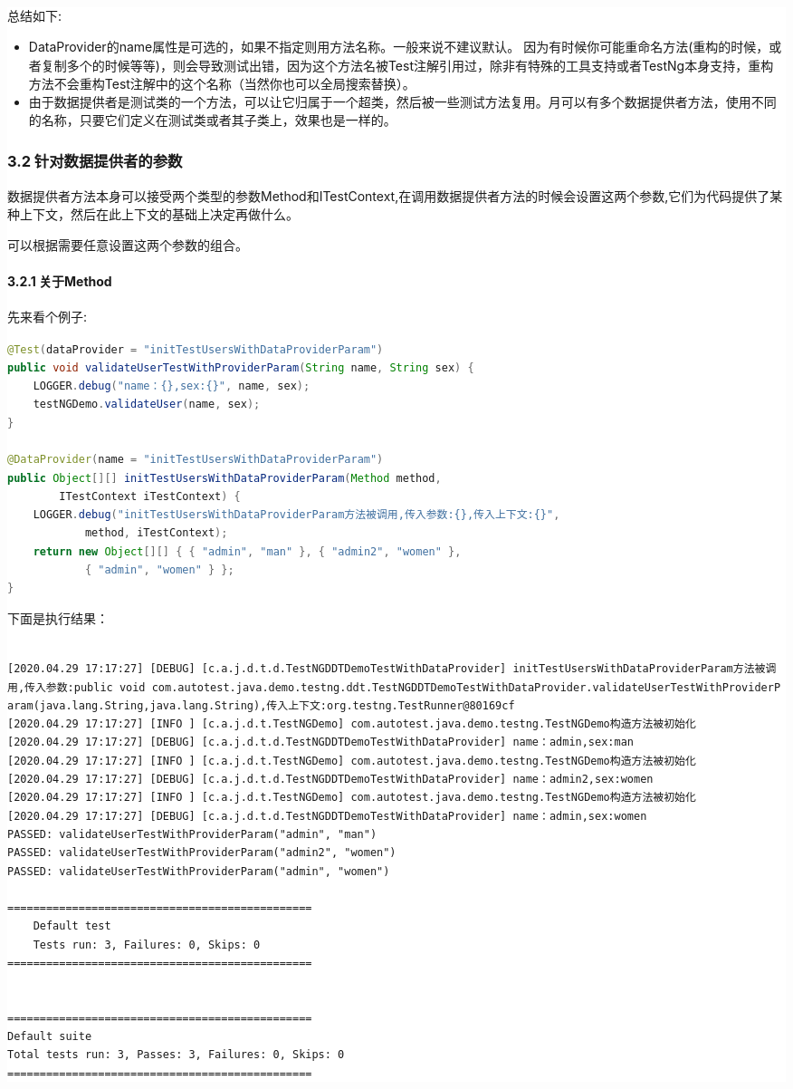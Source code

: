 总结如下:

- DataProvider的name属性是可选的，如果不指定则用方法名称。一般来说不建议默认。
  因为有时候你可能重命名方法(重构的时候，或者复制多个的时候等等)，则会导致测试出错，因为这个方法名被Test注解引用过，除非有特殊的工具支持或者TestNg本身支持，重构方法不会重构Test注解中的这个名称（当然你也可以全局搜索替换）。
- 由于数据提供者是测试类的一个方法，可以让它归属于一个超类，然后被一些测试方法复用。月可以有多个数据提供者方法，使用不同的名称，只要它们定义在测试类或者其子类上，效果也是一样的。
  
### 3.2 针对数据提供者的参数

数据提供者方法本身可以接受两个类型的参数Method和ITestContext,在调用数据提供者方法的时候会设置这两个参数,它们为代码提供了某种上下文，然后在此上下文的基础上决定再做什么。

可以根据需要任意设置这两个参数的组合。

#### 3.2.1 关于Method

先来看个例子:

```java
@Test(dataProvider = "initTestUsersWithDataProviderParam")
public void validateUserTestWithProviderParam(String name, String sex) {
    LOGGER.debug("name：{},sex:{}", name, sex);
    testNGDemo.validateUser(name, sex);
}

@DataProvider(name = "initTestUsersWithDataProviderParam")
public Object[][] initTestUsersWithDataProviderParam(Method method,
        ITestContext iTestContext) {
    LOGGER.debug("initTestUsersWithDataProviderParam方法被调用,传入参数:{},传入上下文:{}",
            method, iTestContext);
    return new Object[][] { { "admin", "man" }, { "admin2", "women" },
            { "admin", "women" } };
}

```

下面是执行结果：

```txt

[2020.04.29 17:17:27] [DEBUG] [c.a.j.d.t.d.TestNGDDTDemoTestWithDataProvider] initTestUsersWithDataProviderParam方法被调用,传入参数:public void com.autotest.java.demo.testng.ddt.TestNGDDTDemoTestWithDataProvider.validateUserTestWithProviderParam(java.lang.String,java.lang.String),传入上下文:org.testng.TestRunner@80169cf
[2020.04.29 17:17:27] [INFO ] [c.a.j.d.t.TestNGDemo] com.autotest.java.demo.testng.TestNGDemo构造方法被初始化
[2020.04.29 17:17:27] [DEBUG] [c.a.j.d.t.d.TestNGDDTDemoTestWithDataProvider] name：admin,sex:man
[2020.04.29 17:17:27] [INFO ] [c.a.j.d.t.TestNGDemo] com.autotest.java.demo.testng.TestNGDemo构造方法被初始化
[2020.04.29 17:17:27] [DEBUG] [c.a.j.d.t.d.TestNGDDTDemoTestWithDataProvider] name：admin2,sex:women
[2020.04.29 17:17:27] [INFO ] [c.a.j.d.t.TestNGDemo] com.autotest.java.demo.testng.TestNGDemo构造方法被初始化
[2020.04.29 17:17:27] [DEBUG] [c.a.j.d.t.d.TestNGDDTDemoTestWithDataProvider] name：admin,sex:women
PASSED: validateUserTestWithProviderParam("admin", "man")
PASSED: validateUserTestWithProviderParam("admin2", "women")
PASSED: validateUserTestWithProviderParam("admin", "women")

===============================================
    Default test
    Tests run: 3, Failures: 0, Skips: 0
===============================================


===============================================
Default suite
Total tests run: 3, Passes: 3, Failures: 0, Skips: 0
===============================================
```
